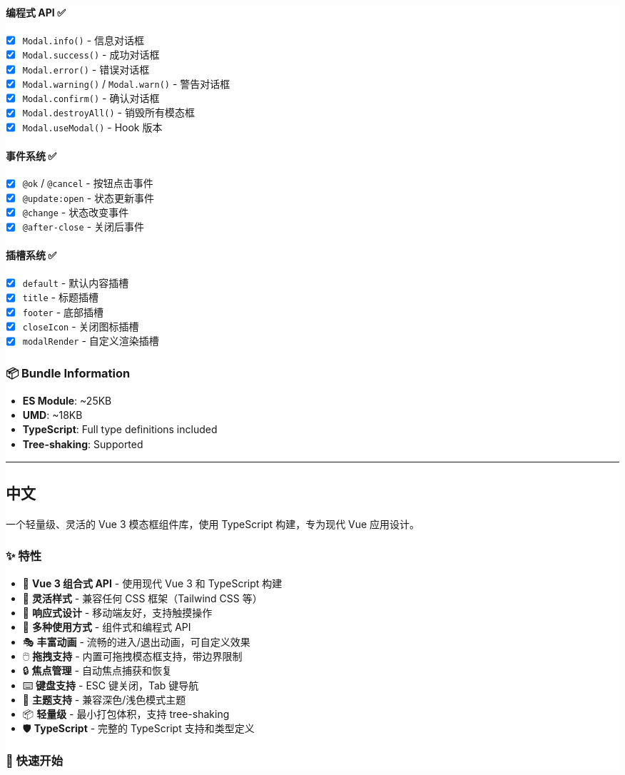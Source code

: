 #### 编程式 API ✅
- [x] `Modal.info()` - 信息对话框
- [x] `Modal.success()` - 成功对话框
- [x] `Modal.error()` - 错误对话框
- [x] `Modal.warning()` / `Modal.warn()` - 警告对话框
- [x] `Modal.confirm()` - 确认对话框
- [x] `Modal.destroyAll()` - 销毁所有模态框
- [x] `Modal.useModal()` - Hook 版本

#### 事件系统 ✅
- [x] `@ok` / `@cancel` - 按钮点击事件
- [x] `@update:open` - 状态更新事件
- [x] `@change` - 状态改变事件
- [x] `@after-close` - 关闭后事件

#### 插槽系统 ✅
- [x] `default` - 默认内容插槽
- [x] `title` - 标题插槽
- [x] `footer` - 底部插槽
- [x] `closeIcon` - 关闭图标插槽
- [x] `modalRender` - 自定义渲染插槽

### 📦 Bundle Information

- **ES Module**: ~25KB
- **UMD**: ~18KB
- **TypeScript**: Full type definitions included
- **Tree-shaking**: Supported

---

## 中文

一个轻量级、灵活的 Vue 3 模态框组件库，使用 TypeScript 构建，专为现代 Vue 应用设计。

### ✨ 特性

- 🚀 **Vue 3 组合式 API** - 使用现代 Vue 3 和 TypeScript 构建
- 🎨 **灵活样式** - 兼容任何 CSS 框架（Tailwind CSS 等）
- 📱 **响应式设计** - 移动端友好，支持触摸操作
- 🔧 **多种使用方式** - 组件式和编程式 API
- 🎭 **丰富动画** - 流畅的进入/退出动画，可自定义效果
- 🖱️ **拖拽支持** - 内置可拖拽模态框支持，带边界限制
- 🔒 **焦点管理** - 自动焦点捕获和恢复
- ⌨️ **键盘支持** - ESC 键关闭，Tab 键导航
- 🌙 **主题支持** - 兼容深色/浅色模式主题
- 📦 **轻量级** - 最小打包体积，支持 tree-shaking
- 🛡️ **TypeScript** - 完整的 TypeScript 支持和类型定义

### 🚀 快速开始
